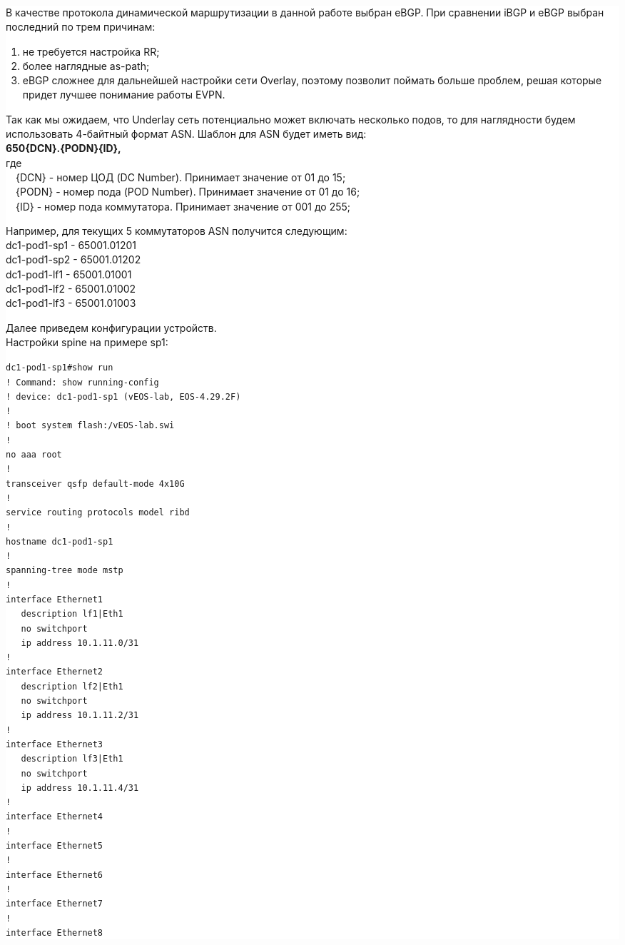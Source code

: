 В качестве протокола динамической маршрутизации в данной работе выбран eBGP. При сравнении iBGP и eBGP выбран последний по трем причинам:
1) не требуется настройка RR;  
2) более наглядные as-path;  
3) eBGP сложнее для дальнейшей настройки сети Overlay, поэтому позволит поймать больше проблем, решая которые придет лучшее понимание работы EVPN.  

Так как мы ожидаем, что Underlay сеть потенциально может включать несколько подов, то для наглядности будем использовать 4-байтный формат ASN. Шаблон для ASN будет иметь вид:  
**650{DCN}.{PODN}{ID},**  
где  
	&emsp;{DCN} - номер ЦОД (DC Number). Принимает значение от 01 до 15;  
	&emsp;{PODN} - номер пода (POD Number). Принимает значение от 01 до 16;  
	&emsp;{ID} - номер пода коммутатора. Принимает значение от 001 до 255;  

Например, для текущих 5 коммутаторов ASN получится следующим:  
dc1-pod1-sp1 - 65001.01201  
dc1-pod1-sp2 - 65001.01202  
dc1-pod1-lf1 - 65001.01001  
dc1-pod1-lf2 - 65001.01002  
dc1-pod1-lf3 - 65001.01003  

Далее приведем конфигурации устройств.  
Настройки spine на примере sp1:
```
dc1-pod1-sp1#show run
! Command: show running-config
! device: dc1-pod1-sp1 (vEOS-lab, EOS-4.29.2F)
!
! boot system flash:/vEOS-lab.swi
!
no aaa root
!
transceiver qsfp default-mode 4x10G
!
service routing protocols model ribd
!
hostname dc1-pod1-sp1
!
spanning-tree mode mstp
!
interface Ethernet1
   description lf1|Eth1
   no switchport
   ip address 10.1.11.0/31
!
interface Ethernet2
   description lf2|Eth1
   no switchport
   ip address 10.1.11.2/31
!
interface Ethernet3
   description lf3|Eth1
   no switchport
   ip address 10.1.11.4/31
!
interface Ethernet4
!
interface Ethernet5
!
interface Ethernet6
!
interface Ethernet7
!
interface Ethernet8
```